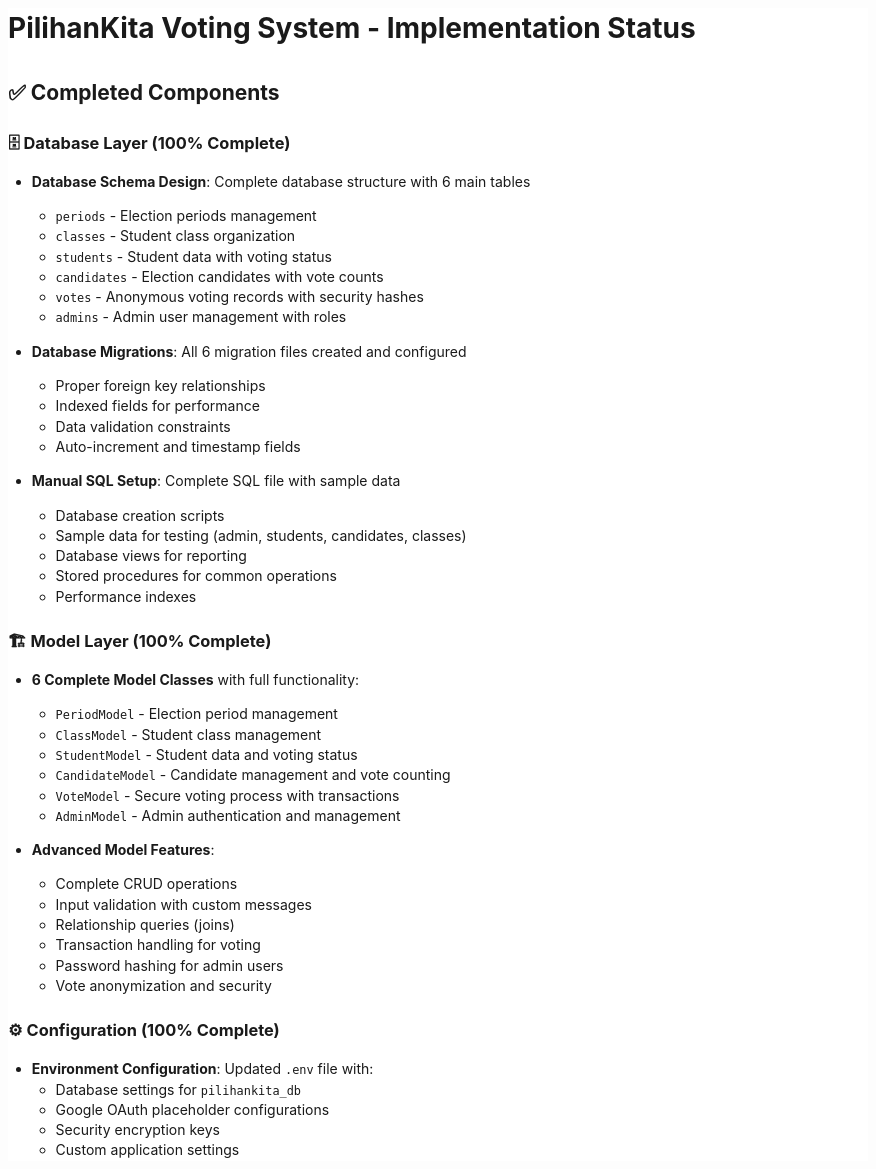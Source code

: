  # PilihanKita Voting System - Implementation Status

## ✅ Completed Components

### 🗄️ Database Layer (100% Complete)
- **Database Schema Design**: Complete database structure with 6 main tables
  - `periods` - Election periods management
  - `classes` - Student class organization
  - `students` - Student data with voting status
  - `candidates` - Election candidates with vote counts
  - `votes` - Anonymous voting records with security hashes
  - `admins` - Admin user management with roles

- **Database Migrations**: All 6 migration files created and configured
  - Proper foreign key relationships
  - Indexed fields for performance
  - Data validation constraints
  - Auto-increment and timestamp fields

- **Manual SQL Setup**: Complete SQL file with sample data
  - Database creation scripts
  - Sample data for testing (admin, students, candidates, classes)
  - Database views for reporting
  - Stored procedures for common operations
  - Performance indexes

### 🏗️ Model Layer (100% Complete)
- **6 Complete Model Classes** with full functionality:
  - `PeriodModel` - Election period management
  - `ClassModel` - Student class management
  - `StudentModel` - Student data and voting status
  - `CandidateModel` - Candidate management and vote counting
  - `VoteModel` - Secure voting process with transactions
  - `AdminModel` - Admin authentication and management

- **Advanced Model Features**:
  - Complete CRUD operations
  - Input validation with custom messages
  - Relationship queries (joins)
  - Transaction handling for voting
  - Password hashing for admin users
  - Vote anonymization and security

### ⚙️ Configuration (100% Complete)
- **Environment Configuration**: Updated `.env` file with:
  - Database settings for `pilihankita_db`
  - Google OAuth placeholder configurations
  - Security encryption keys
  - Custom application settings
